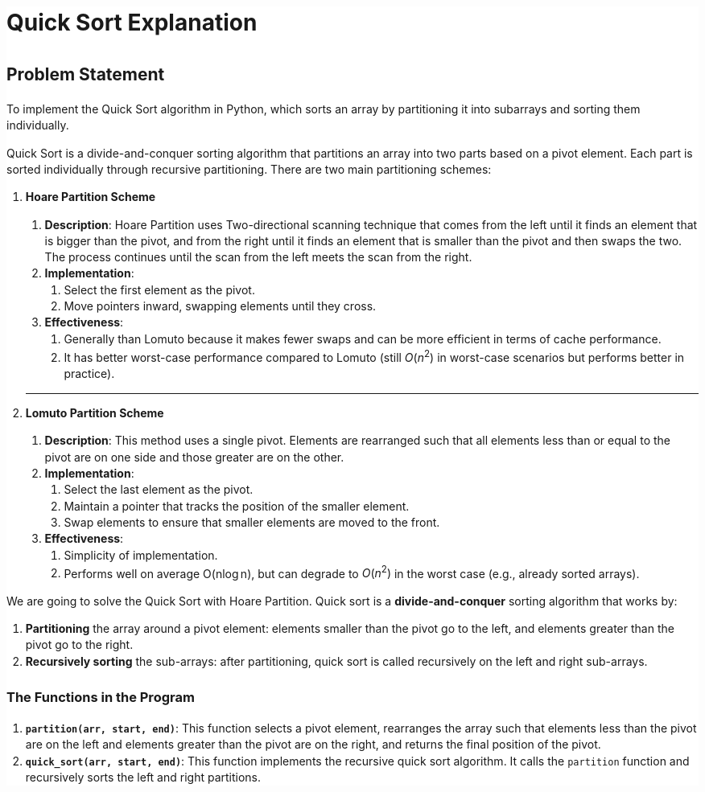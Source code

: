 # Quick Sort Explanation

## Problem Statement

To implement the Quick Sort algorithm in Python, which sorts an array by partitioning it into subarrays and sorting them individually.

Quick Sort is a divide-and-conquer sorting algorithm that partitions an array into two parts based on a pivot element. Each part is sorted individually through recursive partitioning. There are two main partitioning schemes:

1. **Hoare Partition Scheme**

   1. **Description**: Hoare Partition uses Two-directional scanning technique that comes from the left until it finds an element that is bigger than the pivot, and from the right until it finds an element that is smaller than the pivot and then swaps the two. The process continues until the scan from the left meets the scan from the right.
   2. **Implementation**:
      1. Select the first element as the pivot.
      2. Move pointers inward, swapping elements until they cross.
   3. **Effectiveness**:
      1. Generally than Lomuto because it makes fewer swaps and can be more efficient in terms of cache performance.
      2. It has better worst-case performance compared to Lomuto (still $O(n^2)$ in worst-case scenarios but performs better in practice).

   ***

2. **Lomuto Partition Scheme**
   1. **Description**: This method uses a single pivot. Elements are rearranged such that all elements less than or equal to the pivot are on one side and those greater are on the other.
   2. **Implementation**:
      1. Select the last element as the pivot.
      2. Maintain a pointer that tracks the position of the smaller element.
      3. Swap elements to ensure that smaller elements are moved to the front.
   3. **Effectiveness**:
      1. Simplicity of implementation.
      2. Performs well on average $\text{O(n} \log \text{n)}$, but can degrade to $O(n^2)$ in the worst case (e.g., already sorted arrays).

We are going to solve the Quick Sort with Hoare Partition. Quick sort is a **divide-and-conquer** sorting algorithm that works by:

1. **Partitioning** the array around a pivot element: elements smaller than the pivot go to the left, and elements greater than the pivot go to the right.
2. **Recursively sorting** the sub-arrays: after partitioning, quick sort is called recursively on the left and right sub-arrays.

### The Functions in the Program

1. **`partition(arr, start, end)`**: This function selects a pivot element, rearranges the array such that elements less than the pivot are on the left and elements greater than the pivot are on the right, and returns the final position of the pivot.
2. **`quick_sort(arr, start, end)`**: This function implements the recursive quick sort algorithm. It calls the `partition` function and recursively sorts the left and right partitions.
